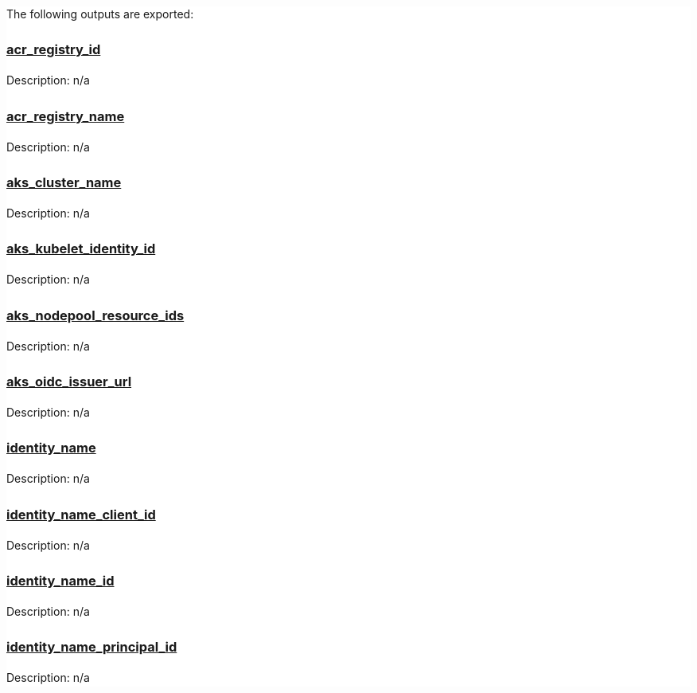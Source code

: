 The following outputs are exported:

### <a name="output_acr_registry_id"></a> [acr\_registry\_id](#output\_acr\_registry\_id)

Description: n/a

### <a name="output_acr_registry_name"></a> [acr\_registry\_name](#output\_acr\_registry\_name)

Description: n/a

### <a name="output_aks_cluster_name"></a> [aks\_cluster\_name](#output\_aks\_cluster\_name)

Description: n/a

### <a name="output_aks_kubelet_identity_id"></a> [aks\_kubelet\_identity\_id](#output\_aks\_kubelet\_identity\_id)

Description: n/a

### <a name="output_aks_nodepool_resource_ids"></a> [aks\_nodepool\_resource\_ids](#output\_aks\_nodepool\_resource\_ids)

Description: n/a

### <a name="output_aks_oidc_issuer_url"></a> [aks\_oidc\_issuer\_url](#output\_aks\_oidc\_issuer\_url)

Description: n/a

### <a name="output_identity_name"></a> [identity\_name](#output\_identity\_name)

Description: n/a

### <a name="output_identity_name_client_id"></a> [identity\_name\_client\_id](#output\_identity\_name\_client\_id)

Description: n/a

### <a name="output_identity_name_id"></a> [identity\_name\_id](#output\_identity\_name\_id)

Description: n/a

### <a name="output_identity_name_principal_id"></a> [identity\_name\_principal\_id](#output\_identity\_name\_principal\_id)

Description: n/a

